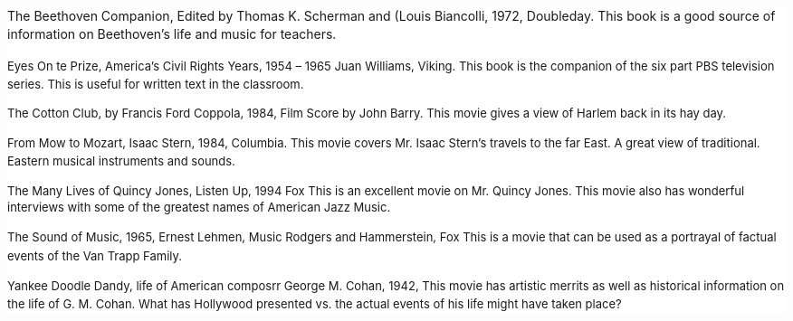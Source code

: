   The Beethoven Companion, Edited by Thomas K. Scherman and (Louis Biancolli, 1972, Doubleday. This book is a good source of information on Beethoven’s life and music for teachers.
  <p>
  </p>
 </font>
 <font size="-1">
  Eyes On te Prize, America’s Civil Rights Years, 1954 – 1965 Juan Williams, Viking. This book is the companion of the six part PBS television series. This is useful for written text in the classroom.
  <p>
  </p>
  <p>
   The Cotton Club, by Francis Ford Coppola, 1984, Film Score by John Barry. This movie gives a view of Harlem back in its hay day.
  </p>
  <p>
  </p>
 </font>
 <font size="-1">
  From Mow to Mozart, Isaac Stern, 1984, Columbia. This movie covers Mr. Isaac Stern’s travels to the far East. A great view of traditional. Eastern musical instruments and sounds.
  <p>
  </p>
  <p>
   The Many Lives of Quincy Jones, Listen Up, 1994 Fox This is an excellent movie on Mr. Quincy Jones. This movie also has wonderful interviews with some of the greatest names of American Jazz Music.
  </p>
  <p>
  </p>
 </font>
 <font size="-1">
  The Sound of Music, 1965, Ernest Lehmen, Music Rodgers and Hammerstein, Fox This is a movie that can be used as a portrayal of factual events of the Van Trapp Family.
  <p>
  </p>
 </font>
 <font size="-1">
  Yankee Doodle Dandy, life of American composrr George M. Cohan, 1942, This movie has artistic merrits as well as historical information on the life of G. M. Cohan. What has Hollywood presented vs. the actual events of his life might have taken place?
  <p>
  </p>
 </font>
 
</body>